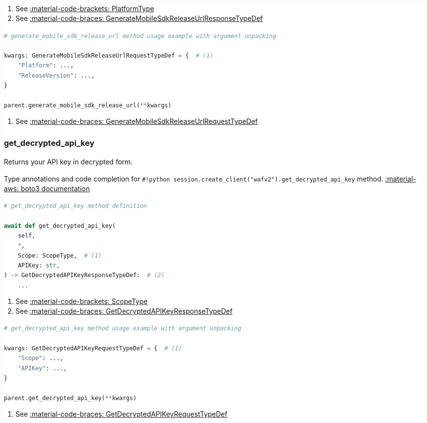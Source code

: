 1. See [:material-code-brackets: PlatformType](./literals.md#platformtype) 
2. See [:material-code-braces: GenerateMobileSdkReleaseUrlResponseTypeDef](./type_defs.md#generatemobilesdkreleaseurlresponsetypedef) 


```python
# generate_mobile_sdk_release_url method usage example with argument unpacking

kwargs: GenerateMobileSdkReleaseUrlRequestTypeDef = {  # (1)
    "Platform": ...,
    "ReleaseVersion": ...,
}

parent.generate_mobile_sdk_release_url(**kwargs)
```

1. See [:material-code-braces: GenerateMobileSdkReleaseUrlRequestTypeDef](./type_defs.md#generatemobilesdkreleaseurlrequesttypedef) 

### get\_decrypted\_api\_key

Returns your API key in decrypted form.

Type annotations and code completion for `#!python session.create_client("wafv2").get_decrypted_api_key` method.
[:material-aws: boto3 documentation](https://boto3.amazonaws.com/v1/documentation/api/latest/reference/services/wafv2/client/get_decrypted_api_key.html)

```python
# get_decrypted_api_key method definition

await def get_decrypted_api_key(
    self,
    *,
    Scope: ScopeType,  # (1)
    APIKey: str,
) -> GetDecryptedAPIKeyResponseTypeDef:  # (2)
    ...
```

1. See [:material-code-brackets: ScopeType](./literals.md#scopetype) 
2. See [:material-code-braces: GetDecryptedAPIKeyResponseTypeDef](./type_defs.md#getdecryptedapikeyresponsetypedef) 


```python
# get_decrypted_api_key method usage example with argument unpacking

kwargs: GetDecryptedAPIKeyRequestTypeDef = {  # (1)
    "Scope": ...,
    "APIKey": ...,
}

parent.get_decrypted_api_key(**kwargs)
```

1. See [:material-code-braces: GetDecryptedAPIKeyRequestTypeDef](./type_defs.md#getdecryptedapikeyrequesttypedef) 
